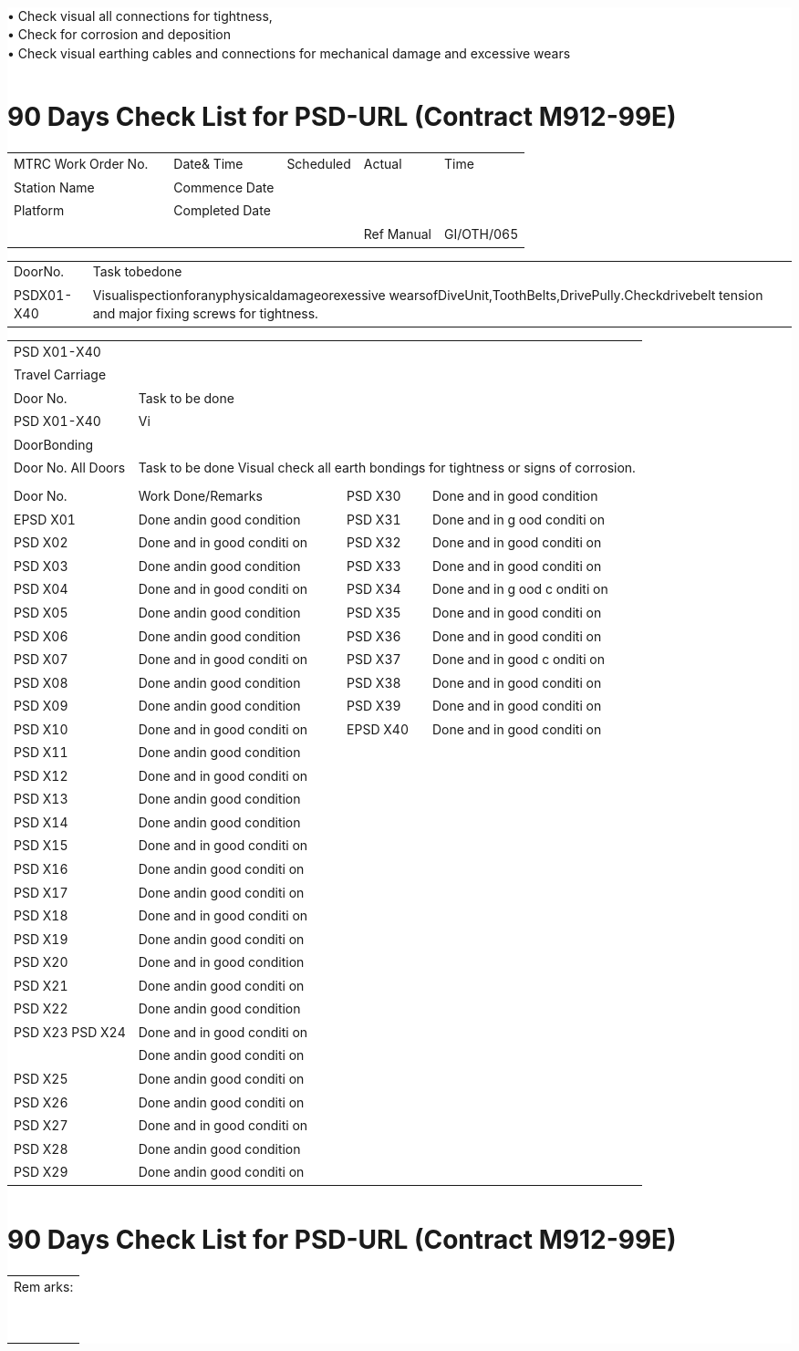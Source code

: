 • Check visual all connections for tightness,   
• Check for corrosion and deposition   
• Check visual earthing cables and connections for mechanical damage and excessive wears

# 90 Days Check List for PSD-URL (Contract M912-99E)

<table><tr><td>MTRC Work Order No.</td><td></td><td>Date&amp; Time</td><td>Scheduled</td><td>Actual</td><td>Time</td></tr><tr><td>Station Name</td><td></td><td>Commence Date</td><td></td><td></td><td></td></tr><tr><td>Platform</td><td></td><td>Completed Date</td><td></td><td></td><td></td></tr><tr><td></td><td colspan="3"></td><td>Ref Manual</td><td>GI/OTH/065</td></tr></table>

<table><tr><td>DoorNo.</td><td>Task tobedone</td></tr><tr><td>PSDX01-X40</td><td>Visualispectionforanyphysicaldamageorexessive wearsofDiveUnit,ToothBelts,DrivePully.Checkdrivebelt tension and major fixing screws for tightness.</td></tr></table>

<table><tr><td>PSD X01-X40</td><td colspan="3"></td></tr><tr><td colspan="4">Travel Carriage</td></tr><tr><td>Door No.</td><td colspan="3">Task to be done</td></tr><tr><td>PSD X01-X40</td><td colspan="3">Vi</td></tr><tr><td colspan="5">DoorBonding</td></tr><tr><td>Door No. All Doors</td><td colspan="3">Task to be done Visual check all earth bondings for tightness or signs of corrosion.</td></tr><tr><td></td><td colspan="3"></td></tr><tr><td>Door No.</td><td>Work Done/Remarks</td><td>PSD X30</td><td>Done and in good condition</td></tr><tr><td>EPSD X01</td><td>Done andin good condition</td><td>PSD X31</td><td>Done and in g ood conditi on</td></tr><tr><td>PSD X02</td><td>Done and in good conditi on</td><td>PSD X32</td><td>Done and in good conditi on</td></tr><tr><td>PSD X03</td><td>Done andin good condition</td><td>PSD X33</td><td>Done and in good conditi on</td></tr><tr><td>PSD X04</td><td>Done and in good conditi on</td><td>PSD X34</td><td>Done and in g ood c onditi on</td></tr><tr><td>PSD X05</td><td>Done andin good condition</td><td>PSD X35</td><td>Done and in good conditi on</td></tr><tr><td>PSD X06</td><td>Done andin good condition</td><td>PSD X36</td><td>Done and in good conditi on</td></tr><tr><td>PSD X07</td><td>Done and in good conditi on</td><td>PSD X37</td><td>Done and in good c onditi on</td></tr><tr><td>PSD X08</td><td>Done andin good condition</td><td>PSD X38</td><td>Done and in good conditi on</td></tr><tr><td>PSD X09</td><td>Done andin good condition</td><td>PSD X39</td><td>Done and in good conditi on</td></tr><tr><td>PSD X10</td><td>Done and in good conditi on</td><td>EPSD X40</td><td>Done and in good conditi on</td></tr><tr><td>PSD X11</td><td>Done andin good condition</td><td></td><td></td></tr><tr><td>PSD X12</td><td>Done and in good conditi on</td><td></td><td></td></tr><tr><td>PSD X13</td><td>Done andin good condition</td><td></td><td></td></tr><tr><td>PSD X14</td><td>Done andin good condition</td><td></td><td></td></tr><tr><td>PSD X15</td><td>Done and in good conditi on</td><td></td><td></td></tr><tr><td>PSD X16</td><td>Done andin good conditi on</td><td></td><td></td></tr><tr><td>PSD X17</td><td>Done andin good conditi on</td><td></td><td></td></tr><tr><td>PSD X18</td><td>Done and in good conditi on</td><td></td><td></td></tr><tr><td>PSD X19</td><td>Done andin good conditi on</td><td></td><td></td></tr><tr><td>PSD X20</td><td>Done and in good condition</td><td></td><td></td></tr><tr><td>PSD X21</td><td>Done andin good conditi on</td><td></td><td></td></tr><tr><td>PSD X22</td><td>Done andin good condition</td><td></td><td></td></tr><tr><td>PSD X23 PSD X24</td><td>Done and in good conditi on</td><td></td><td></td></tr><tr><td></td><td>Done andin good conditi on</td><td></td><td></td></tr><tr><td>PSD X25</td><td>Done andin good conditi on</td><td></td><td></td></tr><tr><td>PSD X26</td><td>Done andin good conditi on</td><td></td><td></td></tr><tr><td>PSD X27</td><td>Done and in good conditi on</td><td></td><td></td></tr><tr><td>PSD X28</td><td>Done andin good condition</td><td></td><td></td></tr><tr><td>PSD X29</td><td>Done andin good conditi on</td><td></td><td></td></tr></table>

# 90 Days Check List for PSD-URL (Contract M912-99E)

<table><tr><td>Rem arks:</td></tr><tr><td></td></tr><tr><td></td></tr><tr><td></td></tr><tr><td></td></tr><tr><td></td></tr><tr><td></td></tr><tr><td></td></tr><tr><td></td></tr><tr><td></td></tr></table>
